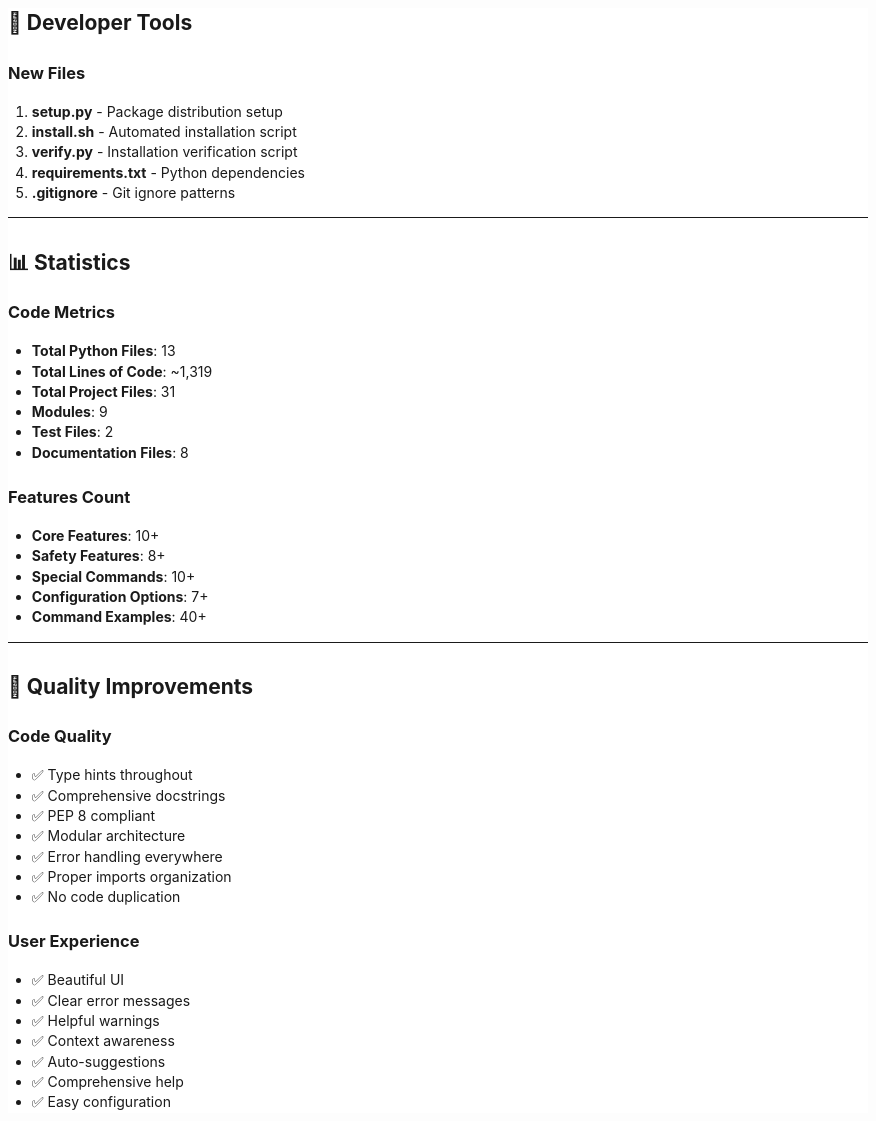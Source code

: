 
## 🔧 Developer Tools

### New Files
1. **setup.py** - Package distribution setup
2. **install.sh** - Automated installation script
3. **verify.py** - Installation verification script
4. **requirements.txt** - Python dependencies
5. **.gitignore** - Git ignore patterns

---

## 📊 Statistics

### Code Metrics
- **Total Python Files**: 13
- **Total Lines of Code**: ~1,319
- **Total Project Files**: 31
- **Modules**: 9
- **Test Files**: 2
- **Documentation Files**: 8

### Features Count
- **Core Features**: 10+
- **Safety Features**: 8+
- **Special Commands**: 10+
- **Configuration Options**: 7+
- **Command Examples**: 40+

---

## 🚀 Quality Improvements

### Code Quality
- ✅ Type hints throughout
- ✅ Comprehensive docstrings
- ✅ PEP 8 compliant
- ✅ Modular architecture
- ✅ Error handling everywhere
- ✅ Proper imports organization
- ✅ No code duplication

### User Experience
- ✅ Beautiful UI
- ✅ Clear error messages
- ✅ Helpful warnings
- ✅ Context awareness
- ✅ Auto-suggestions
- ✅ Comprehensive help
- ✅ Easy configuration
